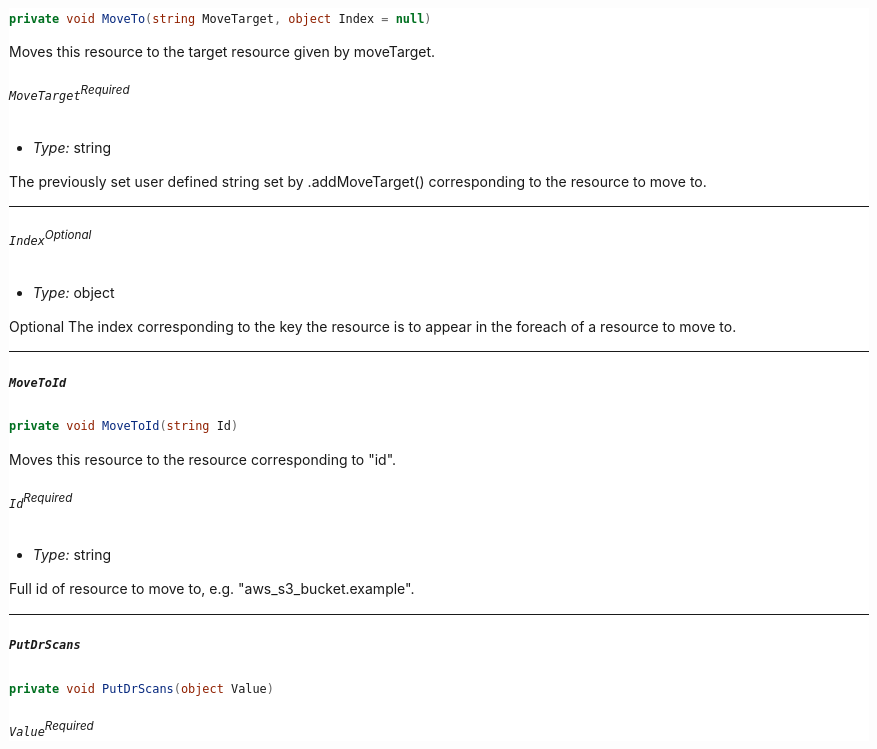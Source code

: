 ```csharp
private void MoveTo(string MoveTarget, object Index = null)
```

Moves this resource to the target resource given by moveTarget.

###### `MoveTarget`<sup>Required</sup> <a name="MoveTarget" id="rhizo-co-terraform-provider-oci.databaseVmClusterNetwork.DatabaseVmClusterNetwork.moveTo.parameter.moveTarget"></a>

- *Type:* string

The previously set user defined string set by .addMoveTarget() corresponding to the resource to move to.

---

###### `Index`<sup>Optional</sup> <a name="Index" id="rhizo-co-terraform-provider-oci.databaseVmClusterNetwork.DatabaseVmClusterNetwork.moveTo.parameter.index"></a>

- *Type:* object

Optional The index corresponding to the key the resource is to appear in the foreach of a resource to move to.

---

##### `MoveToId` <a name="MoveToId" id="rhizo-co-terraform-provider-oci.databaseVmClusterNetwork.DatabaseVmClusterNetwork.moveToId"></a>

```csharp
private void MoveToId(string Id)
```

Moves this resource to the resource corresponding to "id".

###### `Id`<sup>Required</sup> <a name="Id" id="rhizo-co-terraform-provider-oci.databaseVmClusterNetwork.DatabaseVmClusterNetwork.moveToId.parameter.id"></a>

- *Type:* string

Full id of resource to move to, e.g. "aws_s3_bucket.example".

---

##### `PutDrScans` <a name="PutDrScans" id="rhizo-co-terraform-provider-oci.databaseVmClusterNetwork.DatabaseVmClusterNetwork.putDrScans"></a>

```csharp
private void PutDrScans(object Value)
```

###### `Value`<sup>Required</sup> <a name="Value" id="rhizo-co-terraform-provider-oci.databaseVmClusterNetwork.DatabaseVmClusterNetwork.putDrScans.parameter.value"></a>
